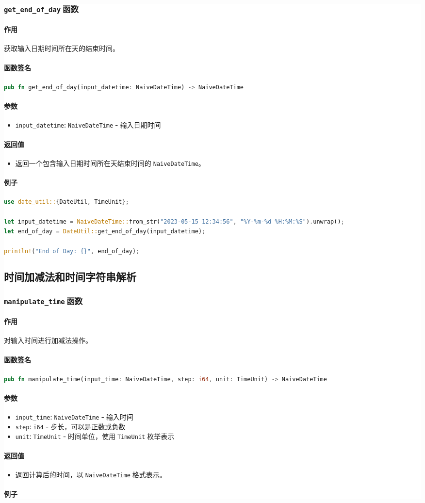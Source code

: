 ### `get_end_of_day` 函数

#### 作用

获取输入日期时间所在天的结束时间。

#### 函数签名

```rust
pub fn get_end_of_day(input_datetime: NaiveDateTime) -> NaiveDateTime
```

#### 参数

- `input_datetime`: `NaiveDateTime` - 输入日期时间

#### 返回值

- 返回一个包含输入日期时间所在天结束时间的 `NaiveDateTime`。

#### 例子

```rust
use date_util::{DateUtil, TimeUnit};

let input_datetime = NaiveDateTime::from_str("2023-05-15 12:34:56", "%Y-%m-%d %H:%M:%S").unwrap();
let end_of_day = DateUtil::get_end_of_day(input_datetime);

println!("End of Day: {}", end_of_day);
```

## 时间加减法和时间字符串解析

### `manipulate_time` 函数

#### 作用

对输入时间进行加减法操作。

#### 函数签名

```rust
pub fn manipulate_time(input_time: NaiveDateTime, step: i64, unit: TimeUnit) -> NaiveDateTime
```

#### 参数

- `input_time`: `NaiveDateTime` - 输入时间
- `step`: `i64` - 步长，可以是正数或负数
- `unit`: `TimeUnit` - 时间单位，使用 `TimeUnit` 枚举表示

#### 返回值

- 返回计算后的时间，以 `NaiveDateTime` 格式表示。

#### 例子
